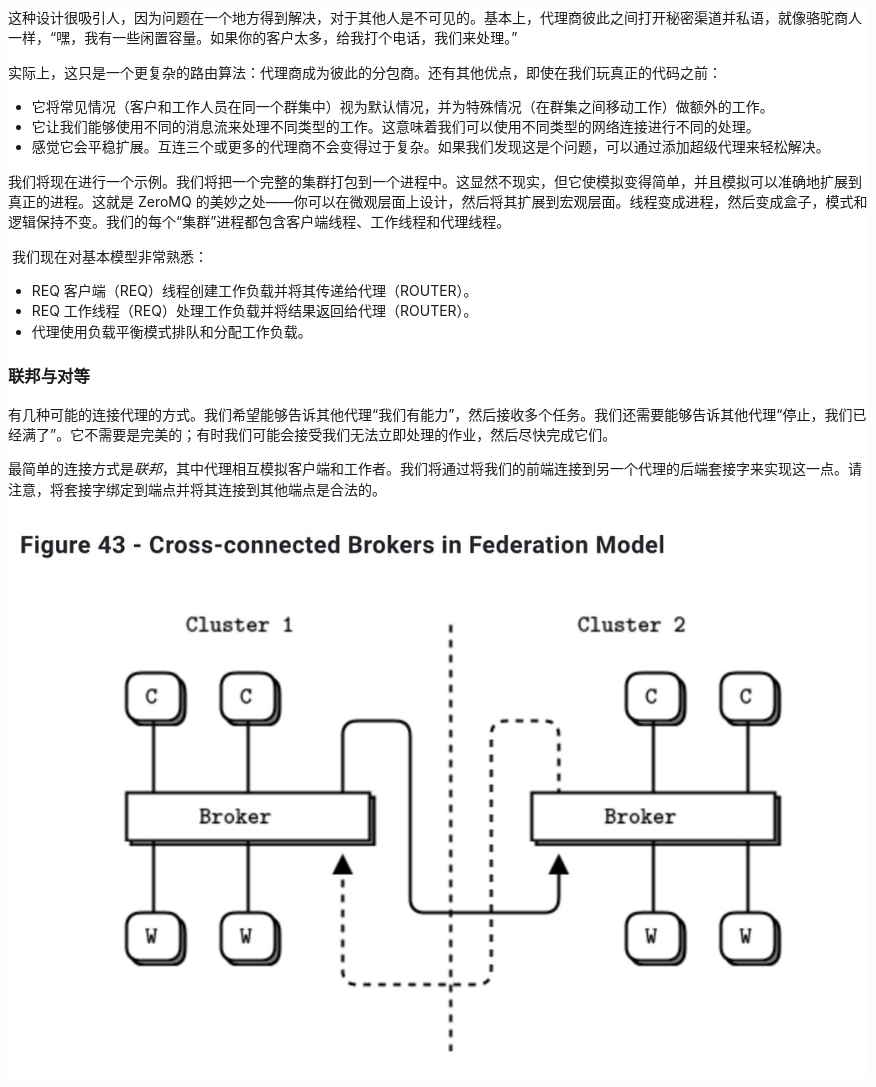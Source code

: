 ​		这种设计很吸引人，因为问题在一个地方得到解决，对于其他人是不可见的。基本上，代理商彼此之间打开秘密渠道并私语，就像骆驼商人一样，“嘿，我有一些闲置容量。如果你的客户太多，给我打个电话，我们来处理。”

​		实际上，这只是一个更复杂的路由算法：代理商成为彼此的分包商。还有其他优点，即使在我们玩真正的代码之前：

- 它将常见情况（客户和工作人员在同一个群集中）视为默认情况，并为特殊情况（在群集之间移动工作）做额外的工作。
- 它让我们能够使用不同的消息流来处理不同类型的工作。这意味着我们可以使用不同类型的网络连接进行不同的处理。
- 感觉它会平稳扩展。互连三个或更多的代理商不会变得过于复杂。如果我们发现这是个问题，可以通过添加超级代理来轻松解决。

​		我们将现在进行一个示例。我们将把一个完整的集群打包到一个进程中。这显然不现实，但它使模拟变得简单，并且模拟可以准确地扩展到真正的进程。这就是 ZeroMQ 的美妙之处——你可以在微观层面上设计，然后将其扩展到宏观层面。线程变成进程，然后变成盒子，模式和逻辑保持不变。我们的每个“集群”进程都包含客户端线程、工作线程和代理线程。

​		我们现在对基本模型非常熟悉：

- REQ 客户端（REQ）线程创建工作负载并将其传递给代理（ROUTER）。
- REQ 工作线程（REQ）处理工作负载并将结果返回给代理（ROUTER）。
- 代理使用负载平衡模式排队和分配工作负载。

### 联邦与对等

​		有几种可能的连接代理的方式。我们希望能够告诉其他代理“我们有能力”，然后接收多个任务。我们还需要能够告诉其他代理“停止，我们已经满了”。它不需要是完美的；有时我们可能会接受我们无法立即处理的作业，然后尽快完成它们。

​		最简单的连接方式是*联邦*，其中代理相互模拟客户端和工作者。我们将通过将我们的前端连接到另一个代理的后端套接字来实现这一点。请注意，将套接字绑定到端点并将其连接到其他端点是合法的。

![image-20230314190338675](./images/image-20230314190338675.png)
